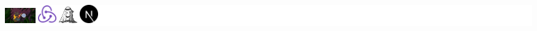   <img title="Zustand" width="50px" src="./assets/icons/zustand.png">
  <img title="Redux" width="30px" src="./assets/icons/redux.svg">
  <img title="Jotai" width="30px" src="./assets/icons/jotai.png">
  <img title="NextJS" width="30px" src="./assets/icons/nextjs.svg">